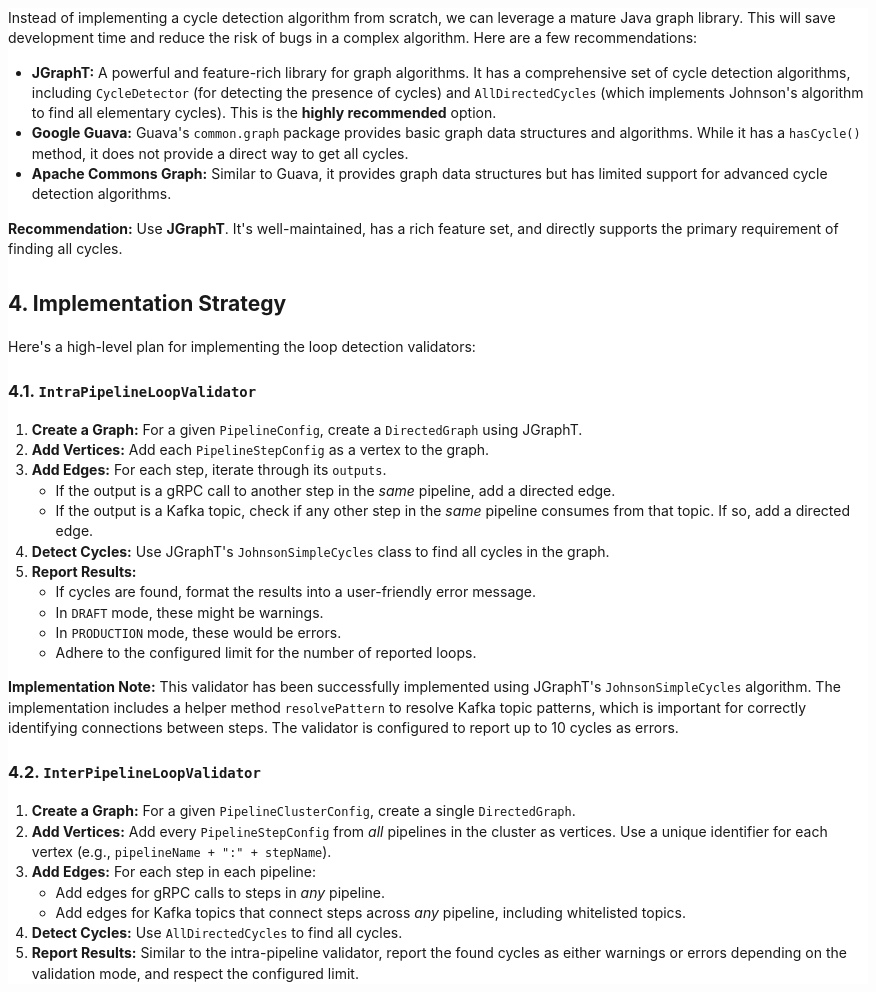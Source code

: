 Instead of implementing a cycle detection algorithm from scratch, we can leverage a mature Java graph library. This will save development time and reduce the risk of bugs in a complex algorithm. Here are a few recommendations:

*   **JGraphT:** A powerful and feature-rich library for graph algorithms. It has a comprehensive set of cycle detection algorithms, including `CycleDetector` (for detecting the presence of cycles) and `AllDirectedCycles` (which implements Johnson's algorithm to find all elementary cycles). This is the **highly recommended** option.
*   **Google Guava:** Guava's `common.graph` package provides basic graph data structures and algorithms. While it has a `hasCycle()` method, it does not provide a direct way to get all cycles.
*   **Apache Commons Graph:** Similar to Guava, it provides graph data structures but has limited support for advanced cycle detection algorithms.

**Recommendation:** Use **JGraphT**. It's well-maintained, has a rich feature set, and directly supports the primary requirement of finding all cycles.

## 4. Implementation Strategy

Here's a high-level plan for implementing the loop detection validators:

### 4.1. `IntraPipelineLoopValidator`

1.  **Create a Graph:** For a given `PipelineConfig`, create a `DirectedGraph` using JGraphT.
2.  **Add Vertices:** Add each `PipelineStepConfig` as a vertex to the graph.
3.  **Add Edges:** For each step, iterate through its `outputs`.
    *   If the output is a gRPC call to another step in the *same* pipeline, add a directed edge.
    *   If the output is a Kafka topic, check if any other step in the *same* pipeline consumes from that topic. If so, add a directed edge.
4.  **Detect Cycles:** Use JGraphT's `JohnsonSimpleCycles` class to find all cycles in the graph.
5.  **Report Results:**
    *   If cycles are found, format the results into a user-friendly error message.
    *   In `DRAFT` mode, these might be warnings.
    *   In `PRODUCTION` mode, these would be errors.
    *   Adhere to the configured limit for the number of reported loops.

**Implementation Note:** This validator has been successfully implemented using JGraphT's `JohnsonSimpleCycles` algorithm. The implementation includes a helper method `resolvePattern` to resolve Kafka topic patterns, which is important for correctly identifying connections between steps. The validator is configured to report up to 10 cycles as errors.

### 4.2. `InterPipelineLoopValidator`

1.  **Create a Graph:** For a given `PipelineClusterConfig`, create a single `DirectedGraph`.
2.  **Add Vertices:** Add every `PipelineStepConfig` from *all* pipelines in the cluster as vertices. Use a unique identifier for each vertex (e.g., `pipelineName + ":" + stepName`).
3.  **Add Edges:** For each step in each pipeline:
    *   Add edges for gRPC calls to steps in *any* pipeline.
    *   Add edges for Kafka topics that connect steps across *any* pipeline, including whitelisted topics.
4.  **Detect Cycles:** Use `AllDirectedCycles` to find all cycles.
5.  **Report Results:** Similar to the intra-pipeline validator, report the found cycles as either warnings or errors depending on the validation mode, and respect the configured limit.
